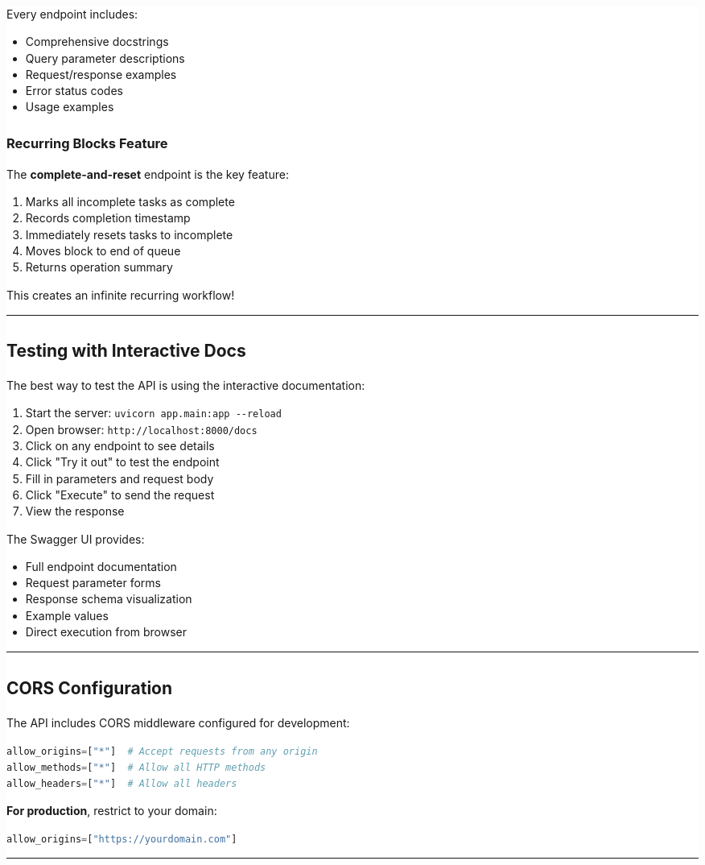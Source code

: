 Every endpoint includes:
- Comprehensive docstrings
- Query parameter descriptions
- Request/response examples
- Error status codes
- Usage examples

### Recurring Blocks Feature

The **complete-and-reset** endpoint is the key feature:
1. Marks all incomplete tasks as complete
2. Records completion timestamp
3. Immediately resets tasks to incomplete
4. Moves block to end of queue
5. Returns operation summary

This creates an infinite recurring workflow!

---

## Testing with Interactive Docs

The best way to test the API is using the interactive documentation:

1. Start the server: `uvicorn app.main:app --reload`
2. Open browser: `http://localhost:8000/docs`
3. Click on any endpoint to see details
4. Click "Try it out" to test the endpoint
5. Fill in parameters and request body
6. Click "Execute" to send the request
7. View the response

The Swagger UI provides:
- Full endpoint documentation
- Request parameter forms
- Response schema visualization
- Example values
- Direct execution from browser

---

## CORS Configuration

The API includes CORS middleware configured for development:

```python
allow_origins=["*"]  # Accept requests from any origin
allow_methods=["*"]  # Allow all HTTP methods
allow_headers=["*"]  # Allow all headers
```

**For production**, restrict to your domain:
```python
allow_origins=["https://yourdomain.com"]
```

---